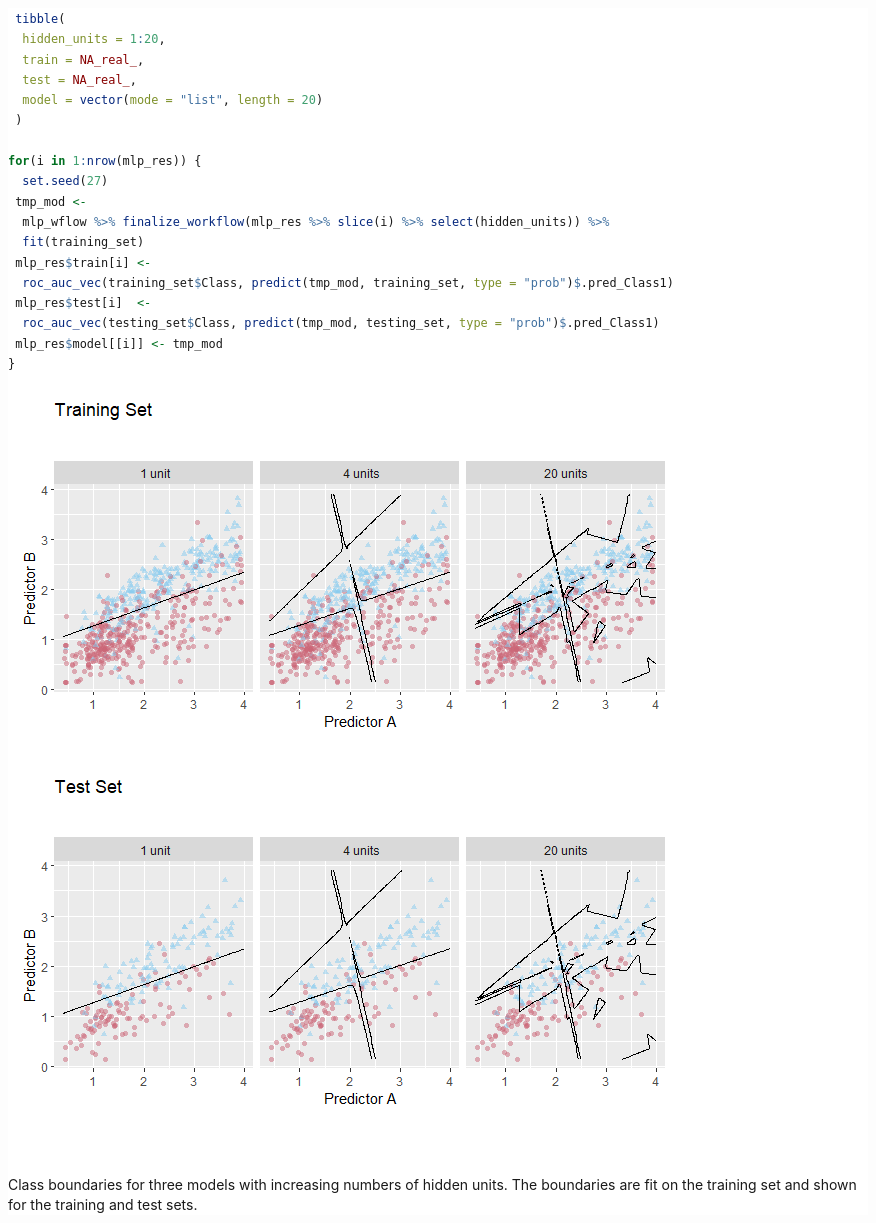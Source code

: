 ```r
 tibble(
  hidden_units = 1:20,
  train = NA_real_,
  test = NA_real_,
  model = vector(mode = "list", length = 20)
 )

for(i in 1:nrow(mlp_res)) {
  set.seed(27)
 tmp_mod <-
  mlp_wflow %>% finalize_workflow(mlp_res %>% slice(i) %>% select(hidden_units)) %>%
  fit(training_set)
 mlp_res$train[i] <-
  roc_auc_vec(training_set$Class, predict(tmp_mod, training_set, type = "prob")$.pred_Class1)
 mlp_res$test[i]  <-
  roc_auc_vec(testing_set$Class, predict(tmp_mod, testing_set, type = "prob")$.pred_Class1)
 mlp_res$model[[i]] <- tmp_mod
}
```

<div class="figure">
<img src="figures/two-class-boundaries-1.png" alt="Class boundaries for three models with increasing numbers of hidden units. The boundaries are fit on the training set and shown for the training and test sets. After a single hidden unit, the boundaries become wildly complex. The test set plots show that the more complex models do not conform to the data that was not used to fit the model."  />
<p class="caption">Class boundaries for three models with increasing numbers of hidden units. The boundaries are fit on the training set and shown for the training and test sets.</p>
</div>